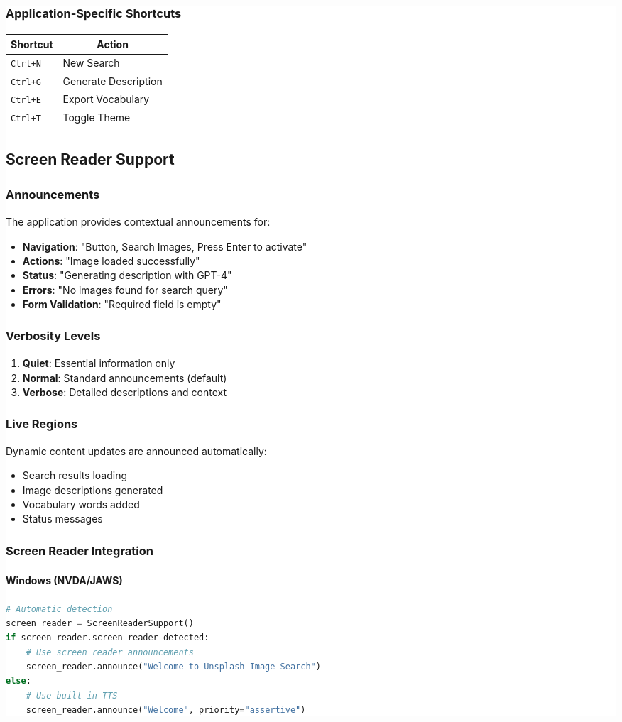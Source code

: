 ### Application-Specific Shortcuts

| Shortcut | Action |
|----------|--------|
| `Ctrl+N` | New Search |
| `Ctrl+G` | Generate Description |
| `Ctrl+E` | Export Vocabulary |
| `Ctrl+T` | Toggle Theme |

## Screen Reader Support

### Announcements

The application provides contextual announcements for:

- **Navigation**: "Button, Search Images, Press Enter to activate"
- **Actions**: "Image loaded successfully"
- **Status**: "Generating description with GPT-4"
- **Errors**: "No images found for search query"
- **Form Validation**: "Required field is empty"

### Verbosity Levels

1. **Quiet**: Essential information only
2. **Normal**: Standard announcements (default)
3. **Verbose**: Detailed descriptions and context

### Live Regions

Dynamic content updates are announced automatically:
- Search results loading
- Image descriptions generated
- Vocabulary words added
- Status messages

### Screen Reader Integration

#### Windows (NVDA/JAWS)
```python
# Automatic detection
screen_reader = ScreenReaderSupport()
if screen_reader.screen_reader_detected:
    # Use screen reader announcements
    screen_reader.announce("Welcome to Unsplash Image Search")
else:
    # Use built-in TTS
    screen_reader.announce("Welcome", priority="assertive")
```
